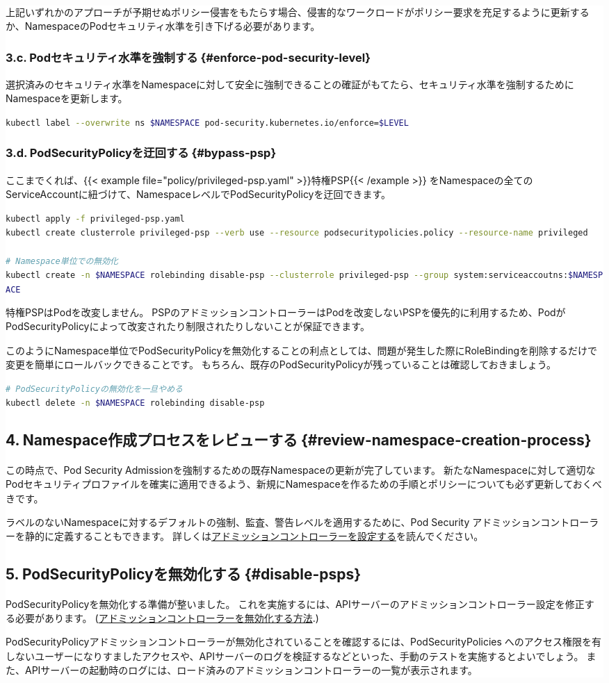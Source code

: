上記いずれかのアプローチが予期せぬポリシー侵害をもたらす場合、侵害的なワークロードがポリシー要求を充足するように更新するか、NamespaceのPodセキュリティ水準を引き下げる必要があります。

### 3.c. Podセキュリティ水準を強制する {#enforce-pod-security-level}

選択済みのセキュリティ水準をNamespaceに対して安全に強制できることの確証がもてたら、セキュリティ水準を強制するためにNamespaceを更新します。

```sh
kubectl label --overwrite ns $NAMESPACE pod-security.kubernetes.io/enforce=$LEVEL
```

### 3.d. PodSecurityPolicyを迂回する {#bypass-psp}

ここまでくれば、{{< example file="policy/privileged-psp.yaml" >}}特権PSP{{< /example >}} をNamespaceの全てのServiceAccountに紐づけて、NamespaceレベルでPodSecurityPolicyを迂回できます。

```sh
kubectl apply -f privileged-psp.yaml
kubectl create clusterrole privileged-psp --verb use --resource podsecuritypolicies.policy --resource-name privileged

# Namespace単位での無効化
kubectl create -n $NAMESPACE rolebinding disable-psp --clusterrole privileged-psp --group system:serviceaccoutns:$NAMESPACE
```

特権PSPはPodを改変しません。
PSPのアドミッションコントローラーはPodを改変しないPSPを優先的に利用するため、PodがPodSecurityPolicyによって改変されたり制限されたりしないことが保証できます。

このようにNamespace単位でPodSecurityPolicyを無効化することの利点としては、問題が発生した際にRoleBindingを削除するだけで変更を簡単にロールバックできることです。
もちろん、既存のPodSecurityPolicyが残っていることは確認しておきましょう。

```sh
# PodSecurityPolicyの無効化を一旦やめる
kubectl delete -n $NAMESPACE rolebinding disable-psp
```


## 4. Namespace作成プロセスをレビューする {#review-namespace-creation-process}

この時点で、Pod Security Admissionを強制するための既存Namespaceの更新が完了しています。
新たなNamespaceに対して適切なPodセキュリティプロファイルを確実に適用できるよう、新規にNamespaceを作るための手順とポリシーについても必ず更新しておくべきです。

ラベルのないNamespaceに対するデフォルトの強制、監査、警告レベルを適用するために、Pod Security アドミッションコントローラーを静的に定義することもできます。
詳しくは[アドミッションコントローラーを設定する](/docs/tasks/configure-pod-container/enforce-standards-admission-controller/#configure-the-admission-controller)を読んでください。

## 5. PodSecurityPolicyを無効化する {#disable-psps}

PodSecurityPolicyを無効化する準備が整いました。
これを実施するには、APIサーバーのアドミッションコントローラー設定を修正する必要があります。
([アドミッションコントローラーを無効化する方法](/docs/reference/access-authn-authz/admission-controllers/#how-do-i-turn-off-an-admission-controller).)

PodSecurityPolicyアドミッションコントローラーが無効化されていることを確認するには、PodSecurityPolicies へのアクセス権限を有しないユーザーになりすましたアクセスや、APIサーバーのログを検証するなどといった、手動のテストを実施するとよいでしょう。
また、APIサーバーの起動時のログには、ロード済みのアドミッションコントローラーの一覧が表示されます。
